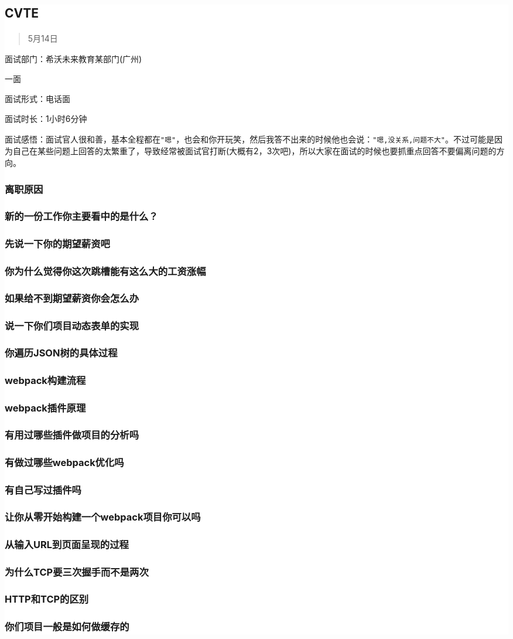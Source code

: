 ## CVTE

> 5月14日

面试部门：希沃未来教育某部门(广州)

一面

面试形式：电话面

面试时长：1小时6分钟

面试感悟：面试官人很和善，基本全程都在`"嗯"`，也会和你开玩笑，然后我答不出来的时候他也会说：`"嗯,没关系,问题不大"`。不过可能是因为自己在某些问题上回答的太繁重了，导致经常被面试官打断(大概有2，3次吧)，所以大家在面试的时候也要抓重点回答不要偏离问题的方向。

### 离职原因

### 新的一份工作你主要看中的是什么？

### 先说一下你的期望薪资吧

### 你为什么觉得你这次跳槽能有这么大的工资涨幅

### 如果给不到期望薪资你会怎么办

### 说一下你们项目动态表单的实现

### 你遍历JSON树的具体过程

### webpack构建流程


### webpack插件原理

### 有用过哪些插件做项目的分析吗

### 有做过哪些webpack优化吗

### 有自己写过插件吗

### 让你从零开始构建一个webpack项目你可以吗

### 从输入URL到页面呈现的过程

### 为什么TCP要三次握手而不是两次

### HTTP和TCP的区别

### 你们项目一般是如何做缓存的
